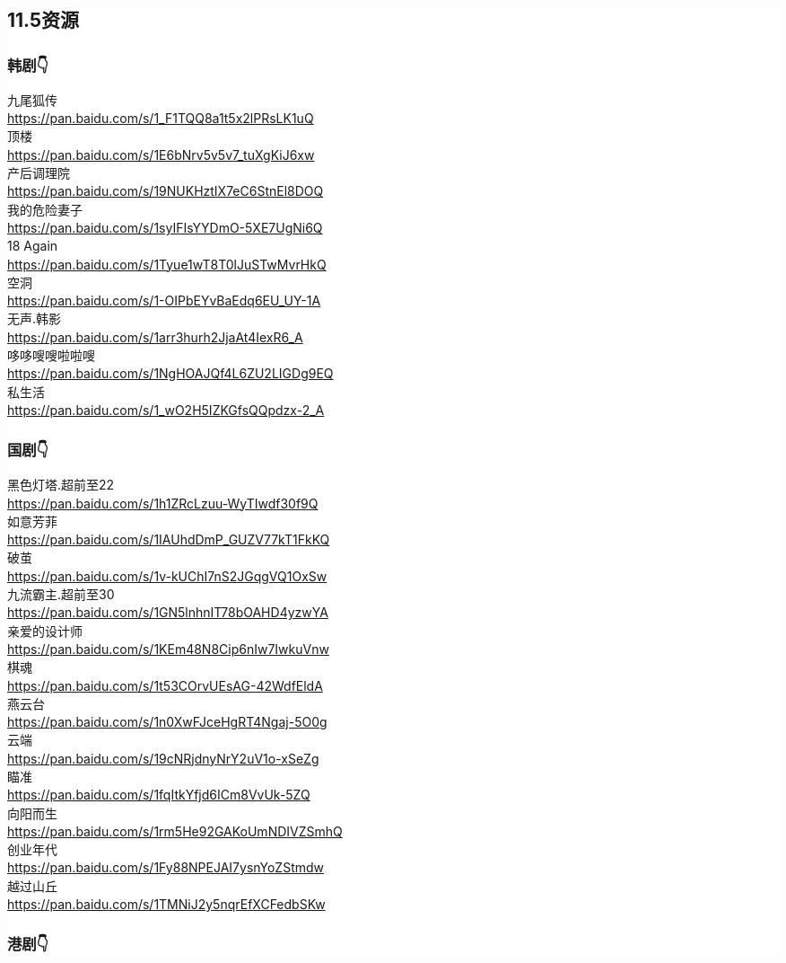 ## 11.5资源

### 韩剧👇

九尾狐传  
https://pan.baidu.com/s/1_F1TQQ8a1t5x2lPRsLK1uQ  
顶楼  
https://pan.baidu.com/s/1E6bNrv5v5v7_tuXgKiJ6xw  
产后调理院  
https://pan.baidu.com/s/19NUKHztIX7eC6StnEl8DOQ  
我的危险妻子  
https://pan.baidu.com/s/1syIFIsYYDmO-5XE7UgNi6Q  
18 Again  
https://pan.baidu.com/s/1Tyue1wT8T0lJuSTwMvrHkQ  
空洞  
https://pan.baidu.com/s/1-OIPbEYvBaEdq6EU_UY-1A  
无声.韩影  
https://pan.baidu.com/s/1arr3hurh2JjaAt4IexR6_A  
哆哆嗖嗖啦啦嗖  
https://pan.baidu.com/s/1NgHOAJQf4L6ZU2LIGDg9EQ  
私生活  
https://pan.baidu.com/s/1_wO2H5IZKGfsQQpdzx-2_A  
### 国剧👇

黑色灯塔.超前至22  
https://pan.baidu.com/s/1h1ZRcLzuu-WyTIwdf30f9Q  
如意芳菲  
https://pan.baidu.com/s/1IAUhdDmP_GUZV77kT1FkKQ  
破茧  
https://pan.baidu.com/s/1v-kUChI7nS2JGqgVQ1OxSw  
九流霸主.超前至30  
https://pan.baidu.com/s/1GN5lnhnIT78bOAHD4yzwYA  
亲爱的设计师  
https://pan.baidu.com/s/1KEm48N8Cip6nIw7IwkuVnw  
棋魂  
https://pan.baidu.com/s/1t53COrvUEsAG-42WdfEldA  
燕云台  
https://pan.baidu.com/s/1n0XwFJceHgRT4Ngaj-5O0g  
云端  
https://pan.baidu.com/s/19cNRjdnyNrY2uV1o-xSeZg  
瞄准  
https://pan.baidu.com/s/1fqItkYfjd6ICm8VvUk-5ZQ  
向阳而生  
https://pan.baidu.com/s/1rm5He92GAKoUmNDIVZSmhQ  
创业年代  
https://pan.baidu.com/s/1Fy88NPEJAI7ysnYoZStmdw  
越过山丘  
https://pan.baidu.com/s/1TMNiJ2y5nqrEfXCFedbSKw  
### 港剧👇
